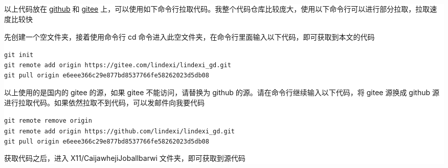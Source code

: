 以上代码放在 [github](https://github.com/lindexi/lindexi_gd/tree/e6eee366c29e877bd8537766fe58262023d5db08/X11/CaijawhejiJoballbarwi) 和 [gitee](https://gitee.com/lindexi/lindexi_gd/tree/e6eee366c29e877bd8537766fe58262023d5db08/X11/CaijawhejiJoballbarwi) 上，可以使用如下命令行拉取代码。我整个代码仓库比较庞大，使用以下命令行可以进行部分拉取，拉取速度比较快

先创建一个空文件夹，接着使用命令行 cd 命令进入此空文件夹，在命令行里面输入以下代码，即可获取到本文的代码

```
git init
git remote add origin https://gitee.com/lindexi/lindexi_gd.git
git pull origin e6eee366c29e877bd8537766fe58262023d5db08
```

以上使用的是国内的 gitee 的源，如果 gitee 不能访问，请替换为 github 的源。请在命令行继续输入以下代码，将 gitee 源换成 github 源进行拉取代码。如果依然拉取不到代码，可以发邮件向我要代码

```
git remote remove origin
git remote add origin https://github.com/lindexi/lindexi_gd.git
git pull origin e6eee366c29e877bd8537766fe58262023d5db08
```

获取代码之后，进入 X11/CaijawhejiJoballbarwi 文件夹，即可获取到源代码
